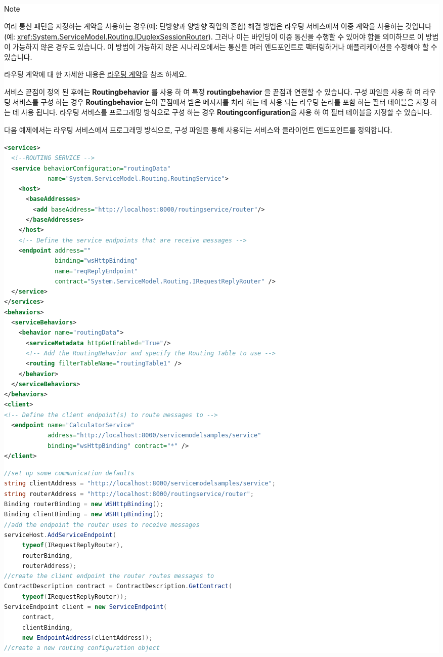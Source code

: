 > [!NOTE]
> 여러 통신 패턴을 지정하는 계약을 사용하는 경우(예: 단방향과 양방향 작업의 혼합) 해결 방법은 라우팅 서비스에서 이중 계약을 사용하는 것입니다(예: <xref:System.ServiceModel.Routing.IDuplexSessionRouter>). 그러나 이는 바인딩이 이중 통신을 수행할 수 있어야 함을 의미하므로 이 방법이 가능하지 않은 경우도 있습니다. 이 방법이 가능하지 않은 시나리오에서는 통신을 여러 엔드포인트로 팩터링하거나 애플리케이션을 수정해야 할 수 있습니다.

라우팅 계약에 대 한 자세한 내용은 [라우팅 계약](routing-contracts.md)을 참조 하세요.

서비스 끝점이 정의 된 후에는 **Routingbehavior** 를 사용 하 여 특정 **routingbehavior** 을 끝점과 연결할 수 있습니다. 구성 파일을 사용 하 여 라우팅 서비스를 구성 하는 경우 **Routingbehavior** 는이 끝점에서 받은 메시지를 처리 하는 데 사용 되는 라우팅 논리를 포함 하는 필터 테이블을 지정 하는 데 사용 됩니다. 라우팅 서비스를 프로그래밍 방식으로 구성 하는 경우 **Routingconfiguration**을 사용 하 여 필터 테이블을 지정할 수 있습니다.

다음 예제에서는 라우팅 서비스에서 프로그래밍 방식으로, 구성 파일을 통해 사용되는 서비스와 클라이언트 엔드포인트를 정의합니다.

```xml
<services>
  <!--ROUTING SERVICE -->
  <service behaviorConfiguration="routingData"
            name="System.ServiceModel.Routing.RoutingService">
    <host>
      <baseAddresses>
        <add baseAddress="http://localhost:8000/routingservice/router"/>
      </baseAddresses>
    </host>
    <!-- Define the service endpoints that are receive messages -->
    <endpoint address=""
              binding="wsHttpBinding"
              name="reqReplyEndpoint"
              contract="System.ServiceModel.Routing.IRequestReplyRouter" />
  </service>
</services>
<behaviors>
  <serviceBehaviors>
    <behavior name="routingData">
      <serviceMetadata httpGetEnabled="True"/>
      <!-- Add the RoutingBehavior and specify the Routing Table to use -->
      <routing filterTableName="routingTable1" />
    </behavior>
  </serviceBehaviors>
</behaviors>
<client>
<!-- Define the client endpoint(s) to route messages to -->
  <endpoint name="CalculatorService"
            address="http://localhost:8000/servicemodelsamples/service"
            binding="wsHttpBinding" contract="*" />
</client>
```

```csharp
//set up some communication defaults
string clientAddress = "http://localhost:8000/servicemodelsamples/service";
string routerAddress = "http://localhost:8000/routingservice/router";
Binding routerBinding = new WSHttpBinding();
Binding clientBinding = new WSHttpBinding();
//add the endpoint the router uses to receive messages
serviceHost.AddServiceEndpoint(
     typeof(IRequestReplyRouter),
     routerBinding,
     routerAddress);
//create the client endpoint the router routes messages to
ContractDescription contract = ContractDescription.GetContract(
     typeof(IRequestReplyRouter));
ServiceEndpoint client = new ServiceEndpoint(
     contract,
     clientBinding,
     new EndpointAddress(clientAddress));
//create a new routing configuration object
```
